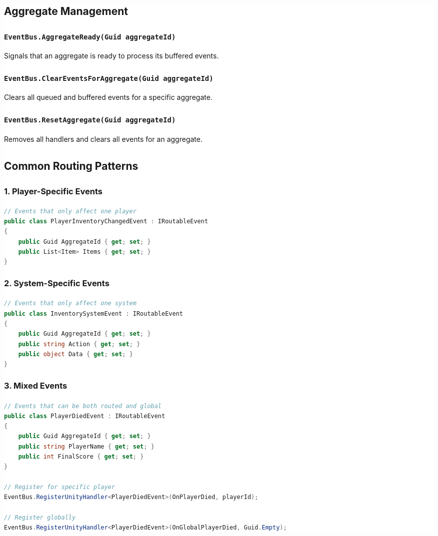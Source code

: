 ## Aggregate Management

### `EventBus.AggregateReady(Guid aggregateId)`
Signals that an aggregate is ready to process its buffered events.

### `EventBus.ClearEventsForAggregate(Guid aggregateId)`
Clears all queued and buffered events for a specific aggregate.

### `EventBus.ResetAggregate(Guid aggregateId)`
Removes all handlers and clears all events for an aggregate.

## Common Routing Patterns

### 1. Player-Specific Events
```csharp
// Events that only affect one player
public class PlayerInventoryChangedEvent : IRoutableEvent
{
    public Guid AggregateId { get; set; }
    public List<Item> Items { get; set; }
}
```

### 2. System-Specific Events
```csharp
// Events that only affect one system
public class InventorySystemEvent : IRoutableEvent
{
    public Guid AggregateId { get; set; }
    public string Action { get; set; }
    public object Data { get; set; }
}
```

### 3. Mixed Events
```csharp
// Events that can be both routed and global
public class PlayerDiedEvent : IRoutableEvent
{
    public Guid AggregateId { get; set; }
    public string PlayerName { get; set; }
    public int FinalScore { get; set; }
}

// Register for specific player
EventBus.RegisterUnityHandler<PlayerDiedEvent>(OnPlayerDied, playerId);

// Register globally
EventBus.RegisterUnityHandler<PlayerDiedEvent>(OnGlobalPlayerDied, Guid.Empty);
```
